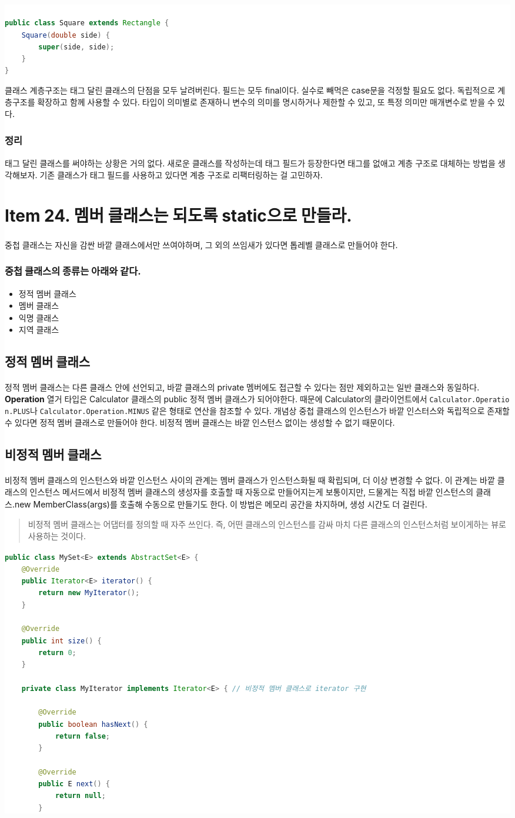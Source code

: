 ```java

public class Square extends Rectangle {
    Square(double side) {
        super(side, side);
    }
}
```


클래스 계층구조는 태그 달린 클래스의 단점을 모두 날려버린다. 필드는 모두 final이다. 실수로 빼먹은 case문을 걱정할 필요도 없다. 독립적으로 계층구조를 확장하고 함께 사용할 수 있다. 타입이 의미별로 존재하니 변수의 의미를 명시하거나 제한할 수 있고, 또 특정 의미만 매개변수로 받을 수 있다. 

### 정리
태그 달린 클래스를 써야하는 상황은 거의 없다. 새로운 클래스를 작성하는데 태그 필드가 등장한다면 태그를 없애고 계층 구조로 대체하는 방법을 생각해보자.
기존 클래스가 태그 필드를 사용하고 있다면 계층 구조로 리팩터링하는 걸 고민하자.

# Item 24. 멤버 클래스는 되도록 static으로 만들라.
중첩 클래스는 자신을 감싼 바깥 클래스에서만 쓰여야하며, 그 외의 쓰임새가 있다면 톱레벨 클래스로 만들어야 한다. 

### 중첩 클래스의 종류는 아래와 같다. 
 - 정적 멤버 클래스
 - 멤버 클래스
 - 익명 클래스
 - 지역 클래스 

## 정적 멤버 클래스

정적 멤버 클래스는 다른 클래스 안에 선언되고, 바깥 클래스의 private 멤버에도 접근할 수 있다는 점만 제외하고는 일반 클래스와 동일하다.
**Operation** 열거 타입은 Calculator 클래스의 public 정적 멤버 클래스가 되어야한다. 때문에 Calculator의 클라이언트에서 `Calculator.Operation.PLUS`나 `Calculator.Operation.MINUS` 같은 형태로 연산을 참조할 수 있다. 
개념상 중첩 클래스의 인스턴스가 바깥 인스터스와 독립적으로 존재할 수 있다면 정적 멤버 클래스로 만들어야 한다. 비정적 멤버 클래스는 바깥 인스턴스 없이는 생성할 수 없기 때문이다. 

## 비정적 멤버 클래스
비정적 멤버 클래스의 인스턴스와 바깥 인스턴스 사이의 관계는 멤버 클래스가 인스턴스화될 때 확립되며, 더 이상 변경할 수 없다. 이 관계는 바깥 클래스의 인스턴스 메서드에서 비정적 멤버 클래스의 생성자를 호출할 때 자동으로 만들어지는게 보통이지만, 드물게는 직접 바깥 인스턴스의 클래스.new MemberClass(args)를 호출해 수동으로 만들기도 한다. 이 방법은 메모리 공간을 차지하며, 생성 시간도 더 걸린다. 
> 비정적 멤버 클래스는 어댑터를 정의할 때 자주 쓰인다. 즉, 어떤 클래스의 인스턴스를 감싸 마치 다른 클래스의 인스턴스처럼 보이게하는 뷰로 사용하는 것이다. 

```java
public class MySet<E> extends AbstractSet<E> {
    @Override
    public Iterator<E> iterator() {
        return new MyIterator();
    }

    @Override
    public int size() {
        return 0;
    }

    private class MyIterator implements Iterator<E> { // 비정적 멤버 클래스로 iterator 구현

        @Override
        public boolean hasNext() {
            return false;
        }

        @Override
        public E next() {
            return null;
        }
```